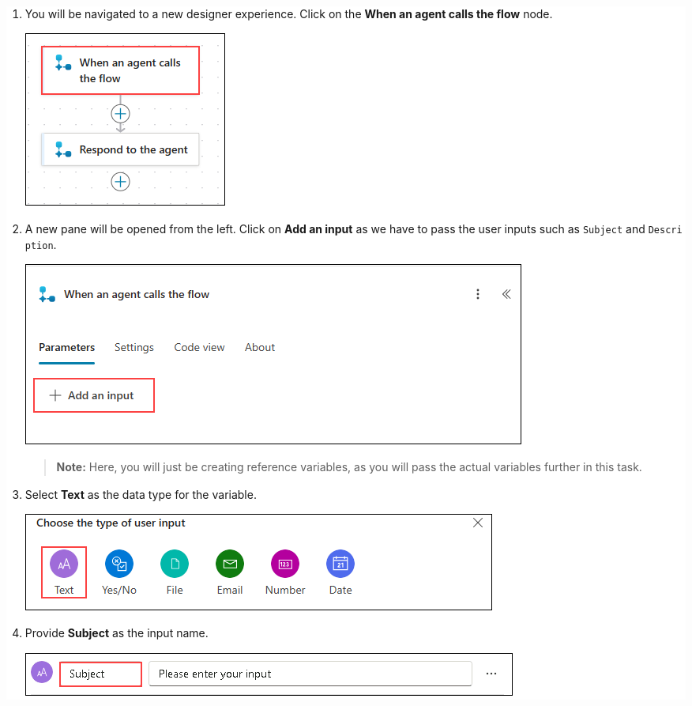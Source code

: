 1. You will be navigated to a new designer experience. Click on the **When an agent calls the flow** node.

   ![](./media/ex3img30.png)

1. A new pane will be opened from the left. Click on **Add an input** as we have to pass the user inputs such as `Subject` and `Description`.

   ![](./media/ex3img31.png)

   >**Note:** Here, you will just be creating reference variables, as you will pass the actual variables further in this task.

1. Select **Text** as the data type for the variable.

   ![](./media/ex3img32.png)

1. Provide **Subject** as the input name.

   ![](./media/ex5img26.png)
